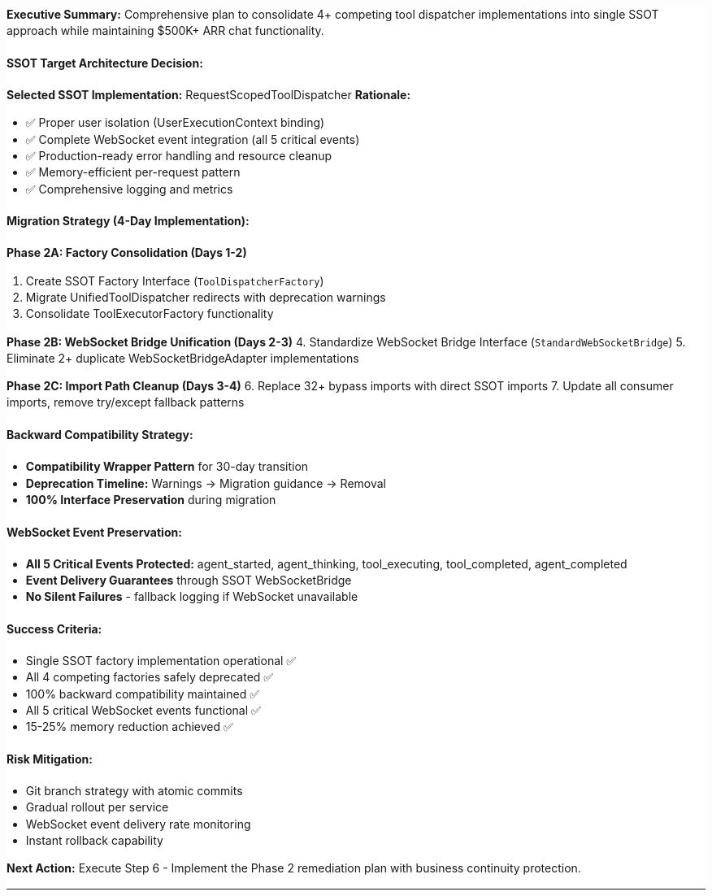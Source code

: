 **Executive Summary:** Comprehensive plan to consolidate 4+ competing tool dispatcher implementations into single SSOT approach while maintaining $500K+ ARR chat functionality.

#### SSOT Target Architecture Decision:

**Selected SSOT Implementation:** RequestScopedToolDispatcher
**Rationale:**
- ✅ Proper user isolation (UserExecutionContext binding)
- ✅ Complete WebSocket event integration (all 5 critical events)
- ✅ Production-ready error handling and resource cleanup
- ✅ Memory-efficient per-request pattern
- ✅ Comprehensive logging and metrics

#### Migration Strategy (4-Day Implementation):

**Phase 2A: Factory Consolidation (Days 1-2)**
1. Create SSOT Factory Interface (`ToolDispatcherFactory`)
2. Migrate UnifiedToolDispatcher redirects with deprecation warnings
3. Consolidate ToolExecutorFactory functionality

**Phase 2B: WebSocket Bridge Unification (Days 2-3)**
4. Standardize WebSocket Bridge Interface (`StandardWebSocketBridge`)
5. Eliminate 2+ duplicate WebSocketBridgeAdapter implementations

**Phase 2C: Import Path Cleanup (Days 3-4)**
6. Replace 32+ bypass imports with direct SSOT imports
7. Update all consumer imports, remove try/except fallback patterns

#### Backward Compatibility Strategy:
- **Compatibility Wrapper Pattern** for 30-day transition
- **Deprecation Timeline:** Warnings → Migration guidance → Removal
- **100% Interface Preservation** during migration

#### WebSocket Event Preservation:
- **All 5 Critical Events Protected:** agent_started, agent_thinking, tool_executing, tool_completed, agent_completed
- **Event Delivery Guarantees** through SSOT WebSocketBridge
- **No Silent Failures** - fallback logging if WebSocket unavailable

#### Success Criteria:
- Single SSOT factory implementation operational ✅
- All 4 competing factories safely deprecated ✅  
- 100% backward compatibility maintained ✅
- All 5 critical WebSocket events functional ✅
- 15-25% memory reduction achieved ✅

#### Risk Mitigation:
- Git branch strategy with atomic commits
- Gradual rollout per service
- WebSocket event delivery rate monitoring  
- Instant rollback capability

**Next Action:** Execute Step 6 - Implement the Phase 2 remediation plan with business continuity protection.

---